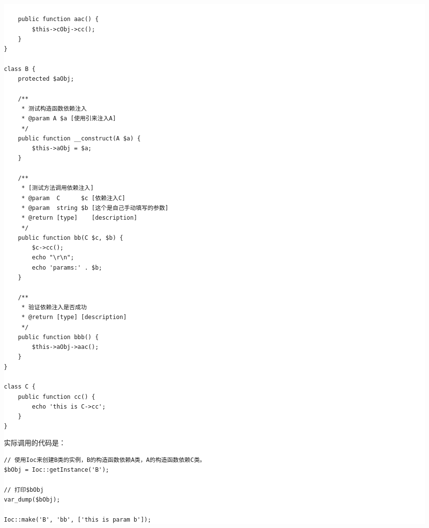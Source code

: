 ```

    public function aac() {
        $this->cObj->cc();
    }
}

class B {
    protected $aObj;

    /**
     * 测试构造函数依赖注入
     * @param A $a [使用引来注入A]
     */
    public function __construct(A $a) {
        $this->aObj = $a;
    }

    /**
     * [测试方法调用依赖注入]
     * @param  C      $c [依赖注入C]
     * @param  string $b [这个是自己手动填写的参数]
     * @return [type]    [description]
     */
    public function bb(C $c, $b) {
        $c->cc();
        echo "\r\n";
        echo 'params:' . $b;
    }

    /**
     * 验证依赖注入是否成功
     * @return [type] [description]
     */
    public function bbb() {
        $this->aObj->aac();
    }
}

class C {
    public function cc() {
        echo 'this is C->cc';
    }
}
```

实际调用的代码是：

```
// 使用Ioc来创建B类的实例，B的构造函数依赖A类，A的构造函数依赖C类。
$bObj = Ioc::getInstance('B');

// 打印$bObj
var_dump($bObj);

Ioc::make('B', 'bb', ['this is param b']);
```

